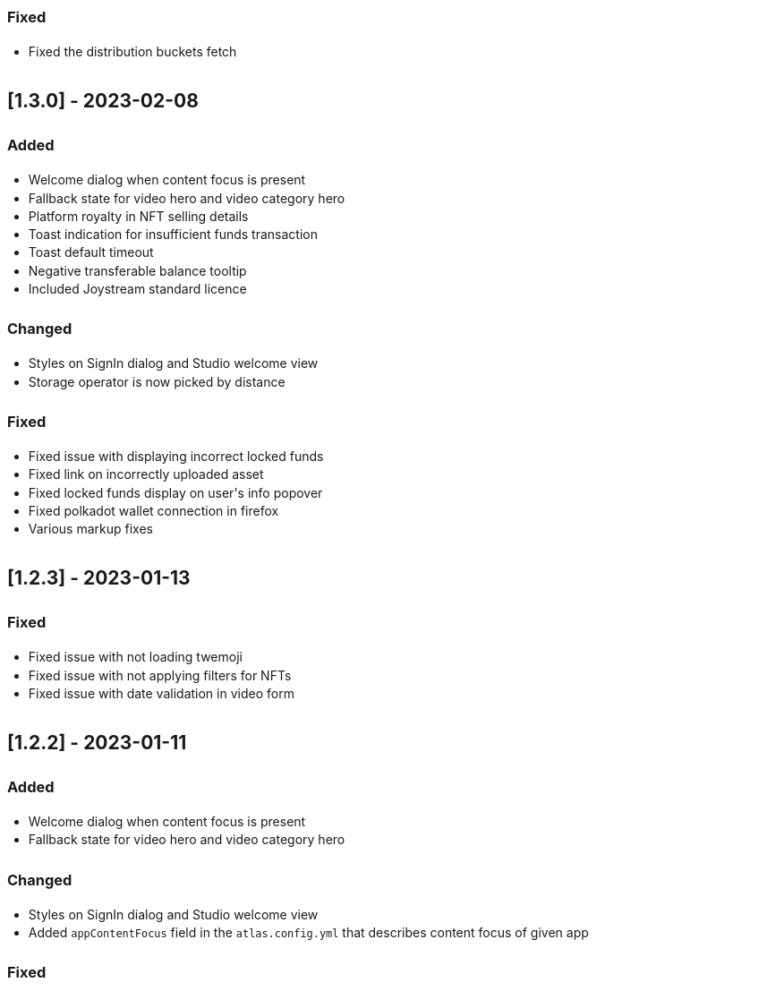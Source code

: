 ### Fixed

- Fixed the distribution buckets fetch

## [1.3.0] - 2023-02-08

### Added

- Welcome dialog when content focus is present
- Fallback state for video hero and video category hero
- Platform royalty in NFT selling details
- Toast indication for insufficient funds transaction
- Toast default timeout
- Negative transferable balance tooltip
- Included Joystream standard licence

### Changed

- Styles on SignIn dialog and Studio welcome view
- Storage operator is now picked by distance

### Fixed

- Fixed issue with displaying incorrect locked funds
- Fixed link on incorrectly uploaded asset
- Fixed locked funds display on user's info popover
- Fixed polkadot wallet connection in firefox
- Various markup fixes

## [1.2.3] - 2023-01-13

### Fixed

- Fixed issue with not loading twemoji
- Fixed issue with not applying filters for NFTs
- Fixed issue with date validation in video form

## [1.2.2] - 2023-01-11

### Added

- Welcome dialog when content focus is present
- Fallback state for video hero and video category hero

### Changed

- Styles on SignIn dialog and Studio welcome view
- Added `appContentFocus` field in the `atlas.config.yml` that describes content focus of given app

### Fixed
